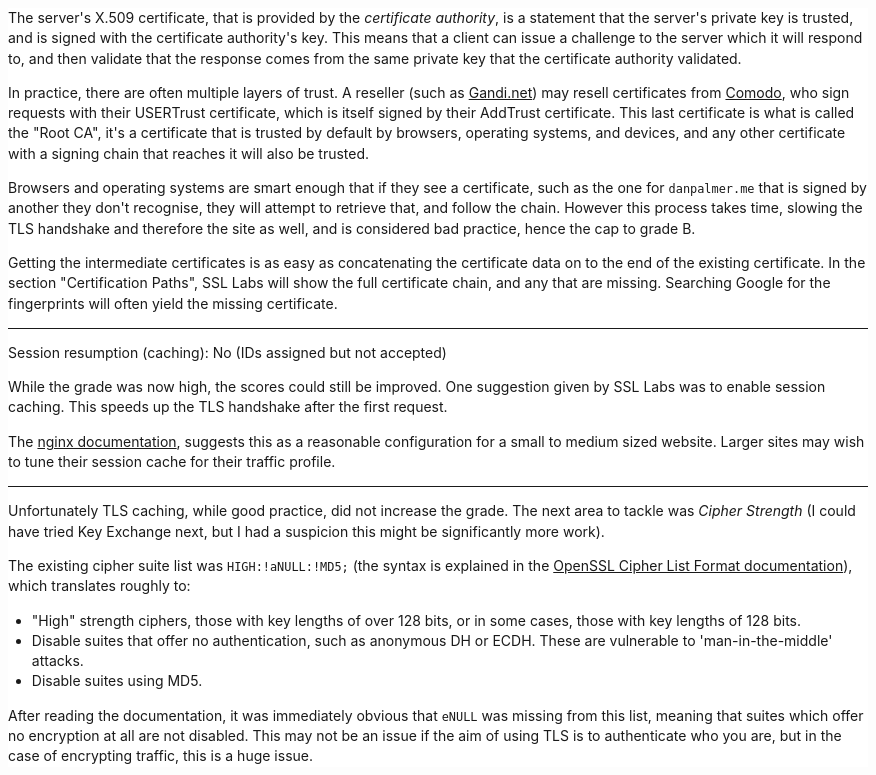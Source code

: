 The server's X.509 certificate, that is provided by the _certificate authority_, is a statement that the server's private key is trusted, and is signed with the certificate authority's key. This means that a client can issue a challenge to the server which it will respond to, and then validate that the response comes from the same private key that the certificate authority validated.

In practice, there are often multiple layers of trust. A reseller (such as [Gandi.net](https://www.gandi.net/)) may resell certificates from [Comodo](https://www.comodo.com/), who sign requests with their USERTrust certificate, which is itself signed by their AddTrust certificate. This last certificate is what is called the "Root CA", it's a certificate that is trusted by default by browsers, operating systems, and devices, and any other certificate with a signing chain that reaches it will also be trusted.

Browsers and operating systems are smart enough that if they see a certificate, such as the one for `danpalmer.me` that is signed by another they don't recognise, they will attempt to retrieve that, and follow the chain. However this process takes time, slowing the TLS handshake and therefore the site as well, and is considered bad practice, hence the cap to grade B.

Getting the intermediate certificates is as easy as concatenating the certificate data on to the end of the existing certificate. In the section "Certification Paths", SSL Labs will show the full certificate chain, and any that are missing. Searching Google for the fingerprints will often yield the missing certificate.

<script src="https://gist.github.com/danpalmer/8b991d9be7b704a322e6.js"></script>

---

<div class="alert alert-warning">
    Session resumption (caching): No (IDs assigned but not accepted)
</div>

While the grade was now high, the scores could still be improved. One suggestion given by SSL Labs was to enable session caching. This speeds up the TLS handshake after the first request.

The [nginx documentation](http://nginx.org/en/docs/http/ngx_http_ssl_module.html#ssl_session_cache), suggests this as a reasonable configuration for a small to medium sized website. Larger sites may wish to tune their session cache for their traffic profile.

<script src="https://gist.github.com/danpalmer/3a312e839d5647b2277e.js"></script>

---

Unfortunately TLS caching, while good practice, did not increase the grade. The next area to tackle was _Cipher Strength_ (I could have tried Key Exchange next, but I had a suspicion this might be significantly more work).

The existing cipher suite list was `HIGH:!aNULL:!MD5;` (the syntax is explained in the [OpenSSL Cipher List Format documentation](https://www.openssl.org/docs/apps/ciphers.html#CIPHER_LIST_FORMAT)), which translates roughly to:

- "High" strength ciphers, those with key lengths of over 128 bits, or in some cases, those with key lengths of 128 bits.
- Disable suites that offer no authentication, such as anonymous DH or ECDH. These are vulnerable to 'man-in-the-middle' attacks.
- Disable suites using MD5.

After reading the documentation, it was immediately obvious that `eNULL` was missing from this list, meaning that suites which offer no encryption at all are not disabled. This may not be an issue if the aim of using TLS is to authenticate who you are, but in the case of encrypting traffic, this is a huge issue.
